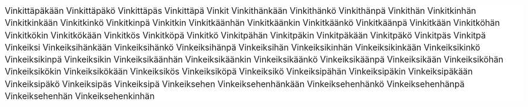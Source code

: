 Vinkittäpäkään
Vinkittäpäkö
Vinkittäpäs
Vinkittäpä
Vinkit
Vinkithänkään
Vinkithänkö
Vinkithänpä
Vinkithän
Vinkitkinhän
Vinkitkinkään
Vinkitkinkö
Vinkitkinpä
Vinkitkin
Vinkitkäänhän
Vinkitkäänkin
Vinkitkäänkö
Vinkitkäänpä
Vinkitkään
Vinkitköhän
Vinkitkökin
Vinkitkökään
Vinkitkös
Vinkitköpä
Vinkitkö
Vinkitpähän
Vinkitpäkin
Vinkitpäkään
Vinkitpäkö
Vinkitpäs
Vinkitpä
Vinkeiksi
Vinkeiksihänkään
Vinkeiksihänkö
Vinkeiksihänpä
Vinkeiksihän
Vinkeiksikinhän
Vinkeiksikinkään
Vinkeiksikinkö
Vinkeiksikinpä
Vinkeiksikin
Vinkeiksikäänhän
Vinkeiksikäänkin
Vinkeiksikäänkö
Vinkeiksikäänpä
Vinkeiksikään
Vinkeiksiköhän
Vinkeiksikökin
Vinkeiksikökään
Vinkeiksikös
Vinkeiksiköpä
Vinkeiksikö
Vinkeiksipähän
Vinkeiksipäkin
Vinkeiksipäkään
Vinkeiksipäkö
Vinkeiksipäs
Vinkeiksipä
Vinkeiksehen
Vinkeiksehenhänkään
Vinkeiksehenhänkö
Vinkeiksehenhänpä
Vinkeiksehenhän
Vinkeiksehenkinhän